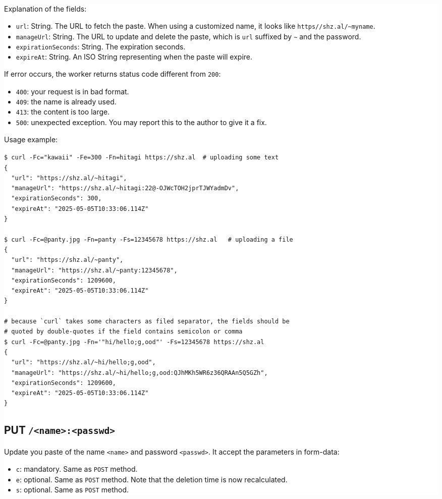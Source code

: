 Explanation of the fields:

- `url`: String. The URL to fetch the paste. When using a customized name, it looks like `https//shz.al/~myname`.
- `manageUrl`: String. The URL to update and delete the paste, which is `url` suffixed by `~` and the password.
- `expirationSeconds`: String. The expiration seconds.
- `expireAt`: String. An ISO String representing when the paste will expire.

If error occurs, the worker returns status code different from `200`:

- `400`: your request is in bad format.
- `409`: the name is already used.
- `413`: the content is too large.
- `500`: unexpected exception. You may report this to the author to give it a fix.

Usage example:

```shell
$ curl -Fc="kawaii" -Fe=300 -Fn=hitagi https://shz.al  # uploading some text
{
  "url": "https://shz.al/~hitagi",
  "manageUrl": "https://shz.al/~hitagi:22@-OJWcTOH2jprTJWYadmDv",
  "expirationSeconds": 300,
  "expireAt": "2025-05-05T10:33:06.114Z"
}

$ curl -Fc=@panty.jpg -Fn=panty -Fs=12345678 https://shz.al   # uploading a file
{
  "url": "https://shz.al/~panty",
  "manageUrl": "https://shz.al/~panty:12345678",
  "expirationSeconds": 1209600,
  "expireAt": "2025-05-05T10:33:06.114Z"
}

# because `curl` takes some characters as filed separator, the fields should be
# quoted by double-quotes if the field contains semicolon or comma
$ curl -Fc=@panty.jpg -Fn='"hi/hello;g,ood"' -Fs=12345678 https://shz.al
{
  "url": "https://shz.al/~hi/hello;g,ood",
  "manageUrl": "https://shz.al/~hi/hello;g,ood:QJhMKh5WR6z36QRAAn5Q5GZh",
  "expirationSeconds": 1209600,
  "expireAt": "2025-05-05T10:33:06.114Z"
}
```

## **PUT** `/<name>:<passwd>`

Update you paste of the name `<name>` and password `<passwd>`. It accept the parameters in form-data:

- `c`: mandatory. Same as `POST` method.
- `e`: optional. Same as `POST` method. Note that the deletion time is now recalculated.
- `s`: optional. Same as `POST` method.
